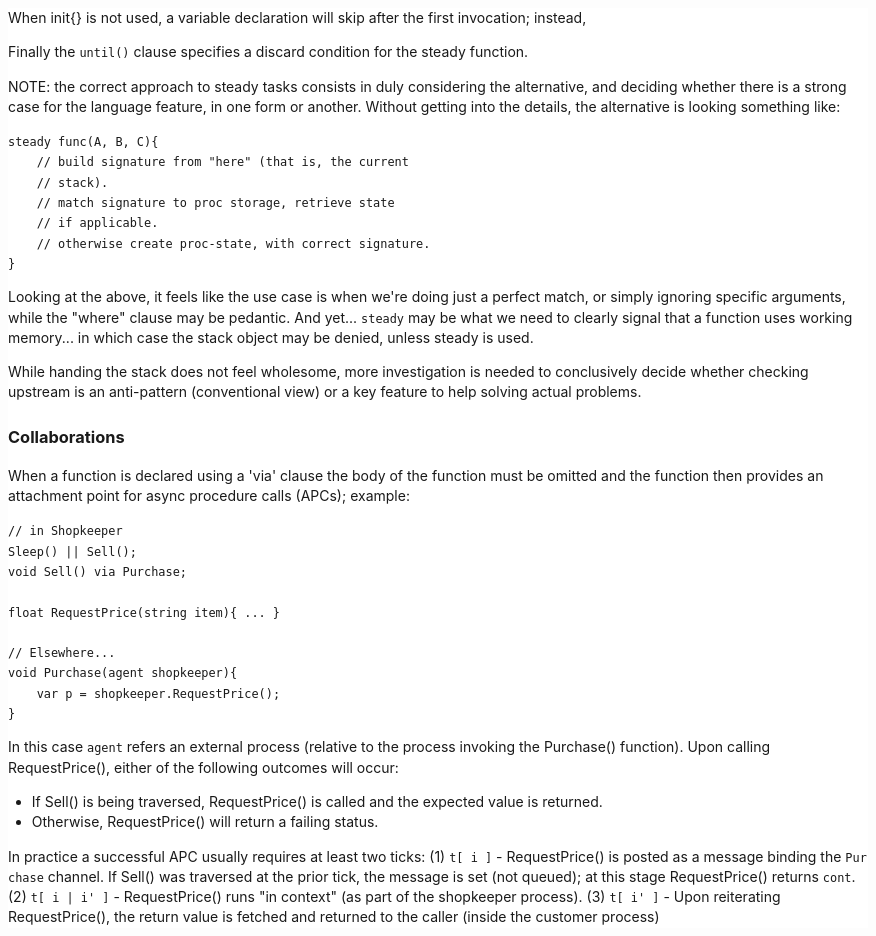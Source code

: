 When init{} is not used, a variable declaration will skip after the first invocation; instead,

Finally the `until()` clause specifies a discard condition for the steady function.

NOTE: the correct approach to steady tasks consists in duly considering the alternative, and deciding whether there is a strong case for the language feature, in one form or another. Without getting into the details, the alternative is looking something like:

```
steady func(A, B, C){
    // build signature from "here" (that is, the current
    // stack).
    // match signature to proc storage, retrieve state
    // if applicable.
    // otherwise create proc-state, with correct signature.
}
```

Looking at the above, it feels like the use case is when we're doing just a perfect match, or simply ignoring specific arguments, while the "where" clause may be pedantic. And yet... `steady` may be what we need to clearly signal that a function uses working memory... in which case the stack object may be denied, unless steady is used.

While handing the stack does not feel wholesome, more investigation is needed to conclusively decide whether checking upstream is an anti-pattern (conventional view) or a key feature to help solving actual problems.

### Collaborations

When a function is declared using a 'via' clause the body of the function must be omitted and the function then provides an attachment point for async procedure calls (APCs); example:

```
// in Shopkeeper
Sleep() || Sell();
void Sell() via Purchase;

float RequestPrice(string item){ ... }

// Elsewhere...
void Purchase(agent shopkeeper){
    var p = shopkeeper.RequestPrice();
}
```

In this case `agent` refers an external process (relative to the process invoking the Purchase() function). Upon calling RequestPrice(), either of the following outcomes will occur:

- If Sell() is being traversed, RequestPrice() is called and the expected value is returned.
- Otherwise, RequestPrice() will return a failing status.

In practice a successful APC usually requires at least two ticks:
(1) `t[ i ]` - RequestPrice() is posted as a message binding the `Purchase` channel. If Sell() was traversed at the prior tick, the message is set (not queued); at this stage RequestPrice() returns `cont`.
(2) `t[ i | i' ]` - RequestPrice() runs "in context" (as part of the shopkeeper process).
(3) `t[ i' ]` - Upon reiterating RequestPrice(), the return value is fetched and returned to the caller (inside the customer process)
